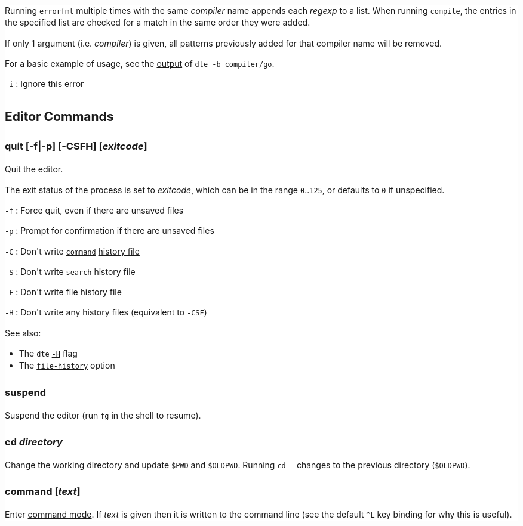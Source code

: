 Running `errorfmt` multiple times with the same _compiler_ name appends
each _regexp_ to a list. When running `compile`, the entries in the
specified list are checked for a match in the same order they were added.

If only 1 argument (i.e. _compiler_) is given, all patterns previously
added for that compiler name will be removed.

For a basic example of usage, see the [output][`compiler/go`] of
`dte -b compiler/go`.

`-i`
:   Ignore this error

## Editor Commands

### **quit** [**-f**|**-p**] [**-CSFH**] [_exitcode_]

Quit the editor.

The exit status of the process is set to _exitcode_, which can be
in the range `0`..`125`, or defaults to `0` if unspecified.

`-f`
:   Force quit, even if there are unsaved files

`-p`
:   Prompt for confirmation if there are unsaved files

`-C`
:   Don't write [`command`][] [history file]

`-S`
:   Don't write [`search`][] [history file]

`-F`
:   Don't write file [history file]

`-H`
:   Don't write any history files (equivalent to `-CSF`)

See also:

* The `dte` [`-H`][`dte -H`] flag
* The [`file-history`] option

### **suspend**

Suspend the editor (run `fg` in the shell to resume).

### **cd** _directory_

Change the working directory and update `$PWD` and `$OLDPWD`. Running
`cd -` changes to the previous directory (`$OLDPWD`).

### **command** [_text_]

Enter [command mode]. If _text_ is given then it is written to the command
line (see the default `^L` key binding for why this is useful).


[`dte`]: dte.html
[`dte-syntax`]: dte-syntax.html
[`dte -H`]: dte.html#options
[`dte -K`]: dte.html#options
[`dte -P`]: dte.html#options
[normal mode]: dte.html#normal-mode
[command mode]: dte.html#command-mode
[search mode]: dte.html#search-mode
[history file]: dte.html#files
[configuration files]: dte.html#files:~:text=%24DTE_HOME/rc
[key bindings]: dte.html#key-bindings
[command]: #commands
[movement commands]: #movement-commands
[options]: #options
[global options]: #global-options
[local options]: #local-options
[common options]: #local-and-global-options
[`pipe-from cat file.txt`]: #exec:~:text=alias%20pipe%2Dfrom
[`$DTE_HOME`]: dte.html#environment
[double quotes]: #double-quoted-strings
[`binding/default`]: https://gitlab.com/craigbarnes/dte/-/blob/master/config/binding/default
[`color/reset`]: https://gitlab.com/craigbarnes/dte/-/blob/master/config/color/reset
[`compiler/go`]: https://gitlab.com/craigbarnes/dte/-/blob/master/config/compiler/go
[`ascii(7)`]: https://www.man7.org/linux/man-pages/man7/ascii.7.html#DESCRIPTION
[standard streams]: https://man7.org/linux/man-pages/man3/stdin.3.html#DESCRIPTION
[external scripts]: https://gitlab.com/craigbarnes/dte/-/tree/master/contrib
[`execvp`]: https://pubs.opengroup.org/onlinepubs/9699919799/functions/execvp.html
[`glob`]: https://pubs.opengroup.org/onlinepubs/9699919799/functions/glob.html
[`regex`]: https://pubs.opengroup.org/onlinepubs/9699919799/basedefs/V1_chap09.html#tag_09_04
[`ctags`]: https://en.wikipedia.org/wiki/Ctags
[`tags`]: https://docs.ctags.io/en/stable/man/tags.5.html
[Kitty's keyboard protocol]: https://sw.kovidgoyal.net/kitty/keyboard-protocol/
[OSC 52]: https://invisible-island.net/xterm/ctlseqs/ctlseqs.html#h3-Operating-System-Commands:~:text=5%202%20%20%E2%87%92%C2%A0%20Manipulate%20Selection%20Data
[`alias`]: #alias
[`bind`]: #bind
[`bookmark -r`]: #bookmark
[`bookmark`]: #bookmark
[`clear`]: #clear
[`command`]: #command
[`compile`]: #compile
[`copy`]: #copy
[`cut`]: #cut
[`delete`]: #delete
[`erase`]: #erase
[`errorfmt`]: #errorfmt
[`filetype`]: #filetype
[`filter`]: #filter
[`ft`]: #ft
[`hi`]: #hi
[`include -b`]: #include
[`include`]: #include
[`insert`]: #insert
[`left`]: #left
[`macro`]: #macro
[`msg`]: #msg
[`new-line`]: #new-line
[`open`]: #open
[`open -t`]: #open
[`option`]: #option
[`pgdown`]: #pgdown
[`pgup`]: #pgup
[`right`]: #right
[`save`]: #save
[`search`]: #search
[`set`]: #set
[`setenv`]: #setenv
[`show bind`]: #show
[`show include`]: #show
[`show macro`]: #show
[`show msg`]: #show
[`show set`]: #show
[`tag`]: #tag
[`toggle`]: #toggle
[`undo`]: #undo
[`unselect`]: #unselect
[`wrap-paragraph`]: #wrap-paragraph
[`wsplit`]: #wsplit
[`auto-indent`]: #auto-indent
[`brace-indent`]: #brace-indent
[`emulate-tab`]: #emulate-tab
[`expand-tab`]: #expand-tab
[`file-history`]: #file-history
[`indent-regex`]: #indent-regex
[`indent-width`]: #indent-width
[`newline`]: #newline
[`overwrite`]: #overwrite
[`tab-width`]: #tab-width
[`text-width`]: #text-width
[`utf8-bom`]: #utf8-bom